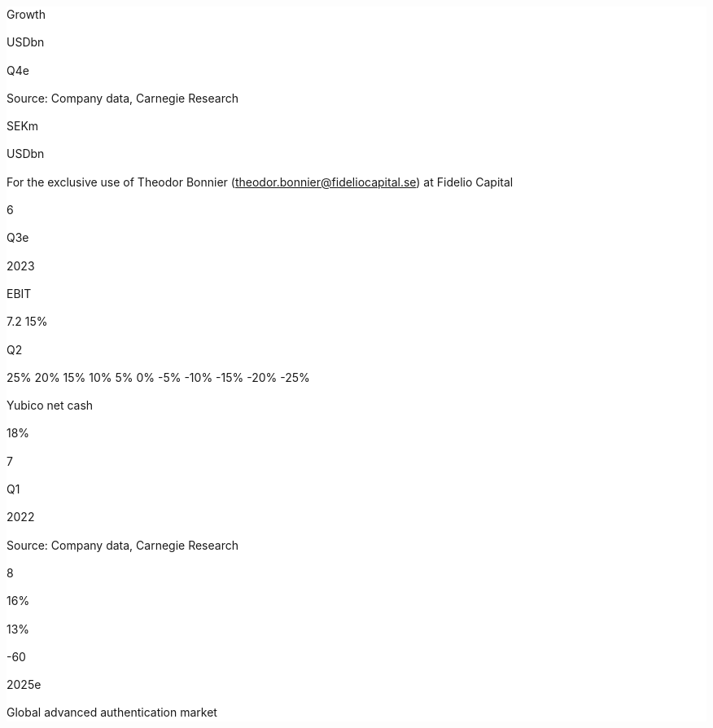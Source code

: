 Growth

USDbn

Q4e

Source: Company data, Carnegie Research

SEKm

USDbn

For the exclusive use of Theodor Bonnier (theodor.bonnier@fideliocapital.se) at Fidelio Capital

6

Q3e

2023

EBIT

7.2
15%

Q2

25%
20%
15%
10%
5%
0%
-5%
-10%
-15%
-20%
-25%

Yubico net cash

18%

7

Q1

2022

Source: Company data, Carnegie Research

8

16%

13%

-60

2025e

Global advanced authentication market
